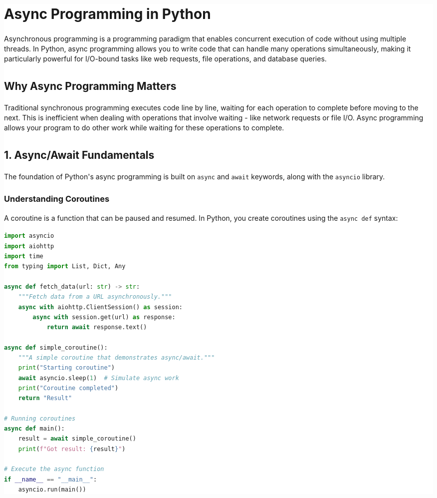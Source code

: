 # Async Programming in Python

Asynchronous programming is a programming paradigm that enables concurrent execution of code without using multiple threads. In Python, async programming allows you to write code that can handle many operations simultaneously, making it particularly powerful for I/O-bound tasks like web requests, file operations, and database queries.

## Why Async Programming Matters

Traditional synchronous programming executes code line by line, waiting for each operation to complete before moving to the next. This is inefficient when dealing with operations that involve waiting - like network requests or file I/O. Async programming allows your program to do other work while waiting for these operations to complete.

## 1. Async/Await Fundamentals

The foundation of Python's async programming is built on `async` and `await` keywords, along with the `asyncio` library.

### Understanding Coroutines

A coroutine is a function that can be paused and resumed. In Python, you create coroutines using the `async def` syntax:

```python
import asyncio
import aiohttp
import time
from typing import List, Dict, Any

async def fetch_data(url: str) -> str:
    """Fetch data from a URL asynchronously."""
    async with aiohttp.ClientSession() as session:
        async with session.get(url) as response:
            return await response.text()

async def simple_coroutine():
    """A simple coroutine that demonstrates async/await."""
    print("Starting coroutine")
    await asyncio.sleep(1)  # Simulate async work
    print("Coroutine completed")
    return "Result"

# Running coroutines
async def main():
    result = await simple_coroutine()
    print(f"Got result: {result}")

# Execute the async function
if __name__ == "__main__":
    asyncio.run(main())
```
